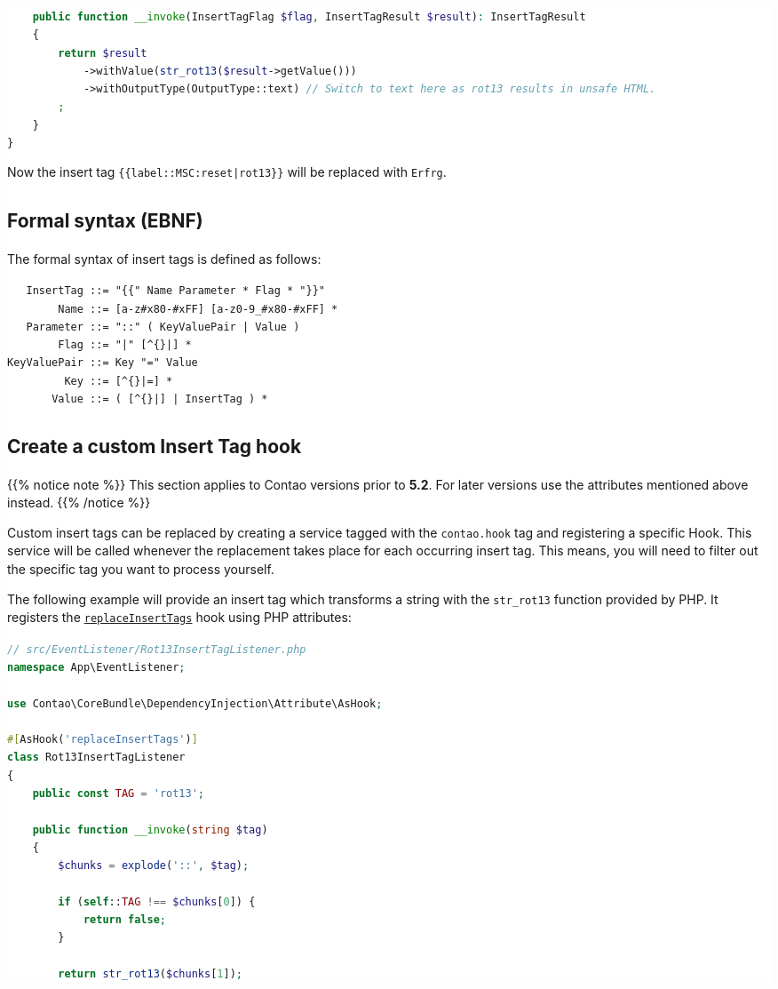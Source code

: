 ```php
    public function __invoke(InsertTagFlag $flag, InsertTagResult $result): InsertTagResult
    {
        return $result
            ->withValue(str_rot13($result->getValue()))
            ->withOutputType(OutputType::text) // Switch to text here as rot13 results in unsafe HTML.
        ;
    }
}
```

Now the insert tag `{{label::MSC:reset|rot13}}` will be replaced with `Erfrg`.


## Formal syntax (EBNF)

The formal syntax of insert tags is defined as follows:

```bnf
   InsertTag ::= "{{" Name Parameter * Flag * "}}"
        Name ::= [a-z#x80-#xFF] [a-z0-9_#x80-#xFF] *
   Parameter ::= "::" ( KeyValuePair | Value )
        Flag ::= "|" [^{}|] *
KeyValuePair ::= Key "=" Value
         Key ::= [^{}|=] *
       Value ::= ( [^{}|] | InsertTag ) *
```


## Create a custom Insert Tag hook

{{% notice note %}}
This section applies to Contao versions prior to **5.2**. For later versions use the
attributes mentioned above instead.
{{% /notice %}}

Custom insert tags can be replaced by creating a service tagged with the `contao.hook`
tag and registering a specific Hook. This service will be called whenever the replacement 
takes place for each occurring insert tag. This means, you will need to filter out 
the specific tag you want to process yourself.

The following example will provide an insert tag which transforms a string with
the `str_rot13` function provided by PHP. It registers the [`replaceInsertTags`][ReplaceInsertTagsHook]
hook using PHP attributes:

```php
// src/EventListener/Rot13InsertTagListener.php
namespace App\EventListener;

use Contao\CoreBundle\DependencyInjection\Attribute\AsHook;

#[AsHook('replaceInsertTags')]
class Rot13InsertTagListener
{
    public const TAG = 'rot13';
    
    public function __invoke(string $tag)
    {
        $chunks = explode('::', $tag);

        if (self::TAG !== $chunks[0]) {
            return false;
        }
        
        return str_rot13($chunks[1]);
```

[InsertTagFlags]: https://docs.contao.org/manual/en/article-management/insert-tags/#insert-tag-flags
[IfLanguageInsertTag]: https://github.com/contao/contao/blob/5.x/core-bundle/src/InsertTag/Resolver/IfLanguageInsertTag.php
[ReplaceInsertTagsHook]: /reference/hooks/replaceInsertTags/
[FrameworkHooks]: /framework/hooks/
[UserManualInsertTags]: https://docs.contao.org/manual/en/article-management/insert-tags/